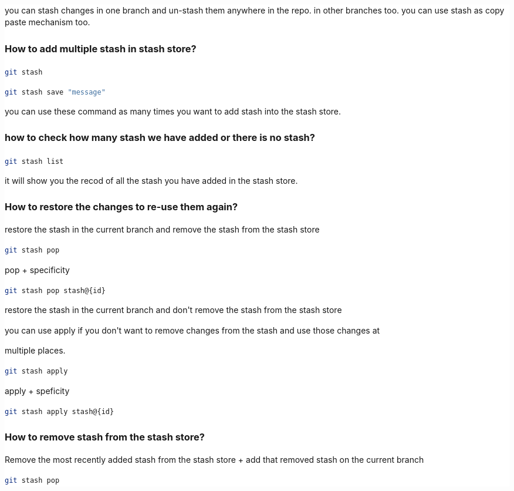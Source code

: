 you can stash changes in one branch and un-stash them anywhere in the repo. in other branches too. you can use stash as copy paste mechanism too.

### How to add multiple stash in stash store?

```bash
git stash
```

```bash
git stash save "message"
```

you can use these command as many times you want to add stash into the stash store.

### how to check how many stash we have added or there is no stash?

```bash
git stash list
```

it will show you the recod of all the stash you have added in the stash store.

### How to restore the changes to re-use them again?

restore the stash in the current branch and remove the stash from the stash store

```bash
git stash pop
```

pop + specificity

```bash
git stash pop stash@{id}
```

restore the stash in the current branch and don't remove the stash from the stash store

you can use apply if you don't want to remove changes from the stash and use those changes at

multiple places.

```bash
git stash apply
```

apply + speficity

```bash
git stash apply stash@{id}
```

### How to remove stash from the stash store?

Remove the most recently added stash from the stash store + add that removed stash on the current branch

```bash
git stash pop
```
